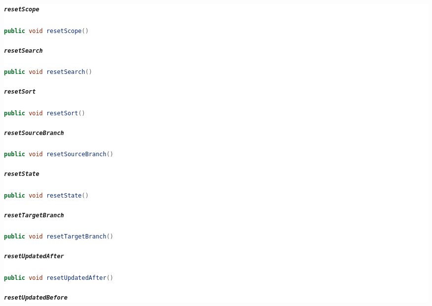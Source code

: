 ##### `resetScope` <a name="resetScope" id="@cdktf/provider-gitlab.dataGitlabProjectMergeRequests.DataGitlabProjectMergeRequests.resetScope"></a>

```java
public void resetScope()
```

##### `resetSearch` <a name="resetSearch" id="@cdktf/provider-gitlab.dataGitlabProjectMergeRequests.DataGitlabProjectMergeRequests.resetSearch"></a>

```java
public void resetSearch()
```

##### `resetSort` <a name="resetSort" id="@cdktf/provider-gitlab.dataGitlabProjectMergeRequests.DataGitlabProjectMergeRequests.resetSort"></a>

```java
public void resetSort()
```

##### `resetSourceBranch` <a name="resetSourceBranch" id="@cdktf/provider-gitlab.dataGitlabProjectMergeRequests.DataGitlabProjectMergeRequests.resetSourceBranch"></a>

```java
public void resetSourceBranch()
```

##### `resetState` <a name="resetState" id="@cdktf/provider-gitlab.dataGitlabProjectMergeRequests.DataGitlabProjectMergeRequests.resetState"></a>

```java
public void resetState()
```

##### `resetTargetBranch` <a name="resetTargetBranch" id="@cdktf/provider-gitlab.dataGitlabProjectMergeRequests.DataGitlabProjectMergeRequests.resetTargetBranch"></a>

```java
public void resetTargetBranch()
```

##### `resetUpdatedAfter` <a name="resetUpdatedAfter" id="@cdktf/provider-gitlab.dataGitlabProjectMergeRequests.DataGitlabProjectMergeRequests.resetUpdatedAfter"></a>

```java
public void resetUpdatedAfter()
```

##### `resetUpdatedBefore` <a name="resetUpdatedBefore" id="@cdktf/provider-gitlab.dataGitlabProjectMergeRequests.DataGitlabProjectMergeRequests.resetUpdatedBefore"></a>
